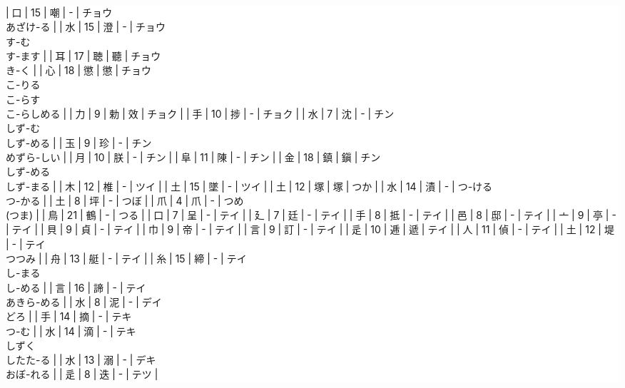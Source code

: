 |  口  | 15  |   嘲   |  -  | チョウ<br>あざけ-る                                                |
|  水  | 15  |   澄   |  -  | チョウ<br>す-む<br>す-ます                                          |
|  耳  | 17  |   聴   |  聽  | チョウ<br>き-く                                                  |
|  心  | 18  |   懲   |  懲  | チョウ<br>こ-りる<br>こ-らす<br>こ-らしめる                               |
|  力  |  9  |   勅   |  效  | チョク                                                         |
|  手  | 10  |   捗   |  -  | チョク                                                         |
|  水  |  7  |   沈   |  -  | チン<br>しず-む<br>しず-める                                         |
|  玉  |  9  |   珍   |  -  | チン<br>めずら-しい                                                |
|  月  | 10  |   朕   |  -  | チン                                                          |
|  阜  | 11  |   陳   |  -  | チン                                                          |
|  金  | 18  |   鎮   |  鎭  | チン<br>しず-める<br>しず-まる                                        |
|  木  | 12  |   椎   |  -  | ツイ                                                          |
|  土  | 15  |   墜   |  -  | ツイ                                                          |
|  土  | 12  |   塚   |  塚  | つか                                                          |
|  水  | 14  |   漬   |  -  | つ-ける<br>つ-かる                                                |
|  土  |  8  |   坪   |  -  | つぼ                                                          |
|  爪  |  4  |   爪   |  -  | つめ<br>(つま)                                                  |
|  鳥  | 21  |   鶴   |  -  | つる                                                          |
|  口  |  7  |   呈   |  -  | テイ                                                          |
|  廴  |  7  |   廷   |  -  | テイ                                                          |
|  手  |  8  |   抵   |  -  | テイ                                                          |
|  邑  |  8  |   邸   |  -  | テイ                                                          |
|  亠  |  9  |   亭   |  -  | テイ                                                          |
|  貝  |  9  |   貞   |  -  | テイ                                                          |
|  巾  |  9  |   帝   |  -  | テイ                                                          |
|  言  |  9  |   訂   |  -  | テイ                                                          |
|  辵  | 10  |   逓   |  遞  | テイ                                                          |
|  人  | 11  |   偵   |  -  | テイ                                                          |
|  土  | 12  |   堤   |  -  | テイ<br>つつみ                                                   |
|  舟  | 13  |   艇   |  -  | テイ                                                          |
|  糸  | 15  |   締   |  -  | テイ<br>し-まる<br>し-める                                          |
|  言  | 16  |   諦   |  -  | テイ<br>あきら-める                                                |
|  水  |  8  |   泥   |  -  | デイ<br>どろ                                                    |
|  手  | 14  |   摘   |  -  | テキ<br>つ-む                                                   |
|  水  | 14  |   滴   |  -  | テキ<br>しずく<br>したた-る                                          |
|  水  | 13  |   溺   |  -  | デキ<br>おぼ-れる                                                 |
|  辵  |  8  |   迭   |  -  | テツ                                                          |